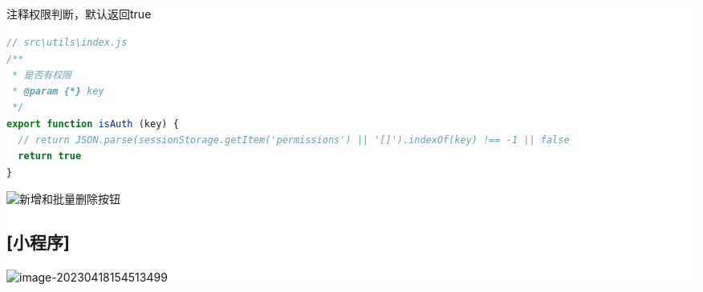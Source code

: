 注释权限判断，默认返回true

```js
// src\utils\index.js
/**
 * 是否有权限
 * @param {*} key
 */
export function isAuth (key) {
  // return JSON.parse(sessionStorage.getItem('permissions') || '[]').indexOf(key) !== -1 || false
  return true
}
```

![新增和批量删除按钮](https://czh-wp.oss-cn-hangzhou.aliyuncs.com/img/202304211121917.png)
## [小程序]
![image-20230418154513499](https://czh-wp.oss-cn-hangzhou.aliyuncs.com/img/202304181545557.png)
